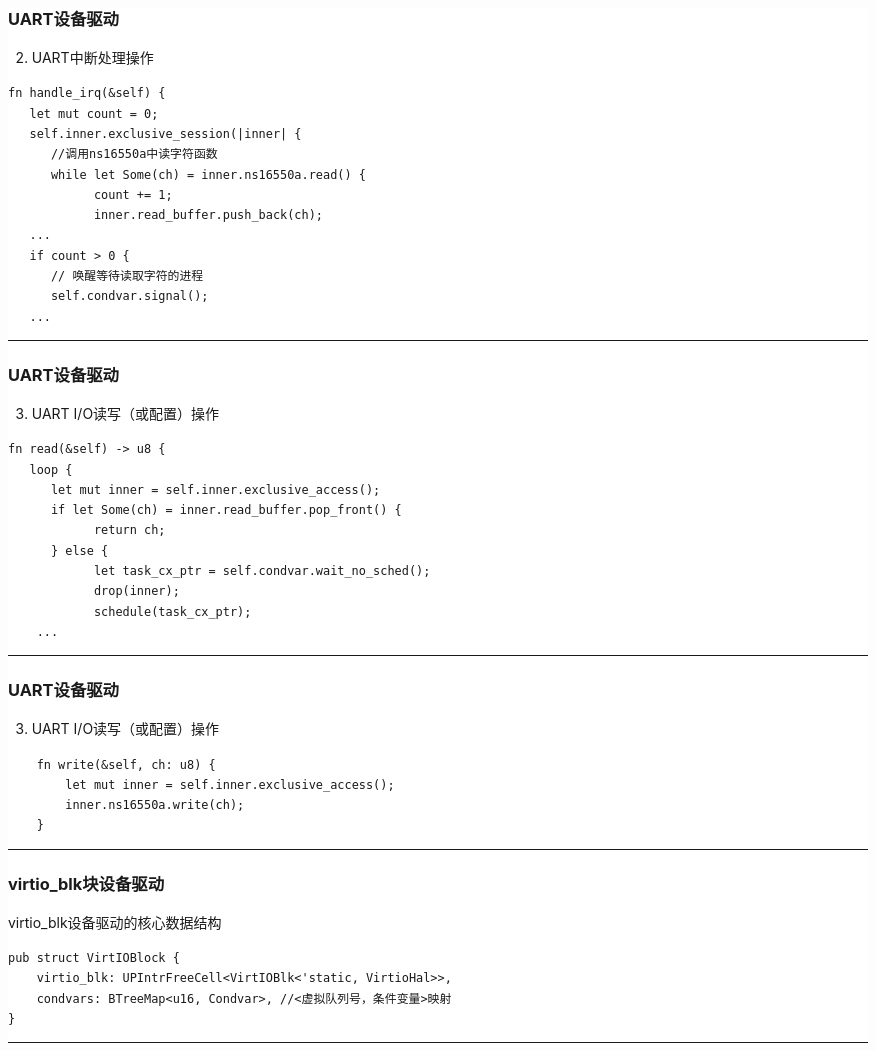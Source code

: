 ### UART设备驱动
2. UART中断处理操作
```
fn handle_irq(&self) {
   let mut count = 0;
   self.inner.exclusive_session(|inner| {
      //调用ns16550a中读字符函数
      while let Some(ch) = inner.ns16550a.read() { 
            count += 1;
            inner.read_buffer.push_back(ch);
   ...
   if count > 0 {
      // 唤醒等待读取字符的进程
      self.condvar.signal();
   ...
```

---
### UART设备驱动
3. UART I/O读写（或配置）操作
```
fn read(&self) -> u8 {
   loop {
      let mut inner = self.inner.exclusive_access();
      if let Some(ch) = inner.read_buffer.pop_front() {
            return ch;
      } else {
            let task_cx_ptr = self.condvar.wait_no_sched();
            drop(inner);
            schedule(task_cx_ptr);
    ...
```

---
### UART设备驱动
3. UART I/O读写（或配置）操作
```
    fn write(&self, ch: u8) {
        let mut inner = self.inner.exclusive_access();
        inner.ns16550a.write(ch);
    }
```

---
### virtio_blk块设备驱动
virtio_blk设备驱动的核心数据结构
```
pub struct VirtIOBlock {
    virtio_blk: UPIntrFreeCell<VirtIOBlk<'static, VirtioHal>>,
    condvars: BTreeMap<u16, Condvar>, //<虚拟队列号，条件变量>映射
}
```

---